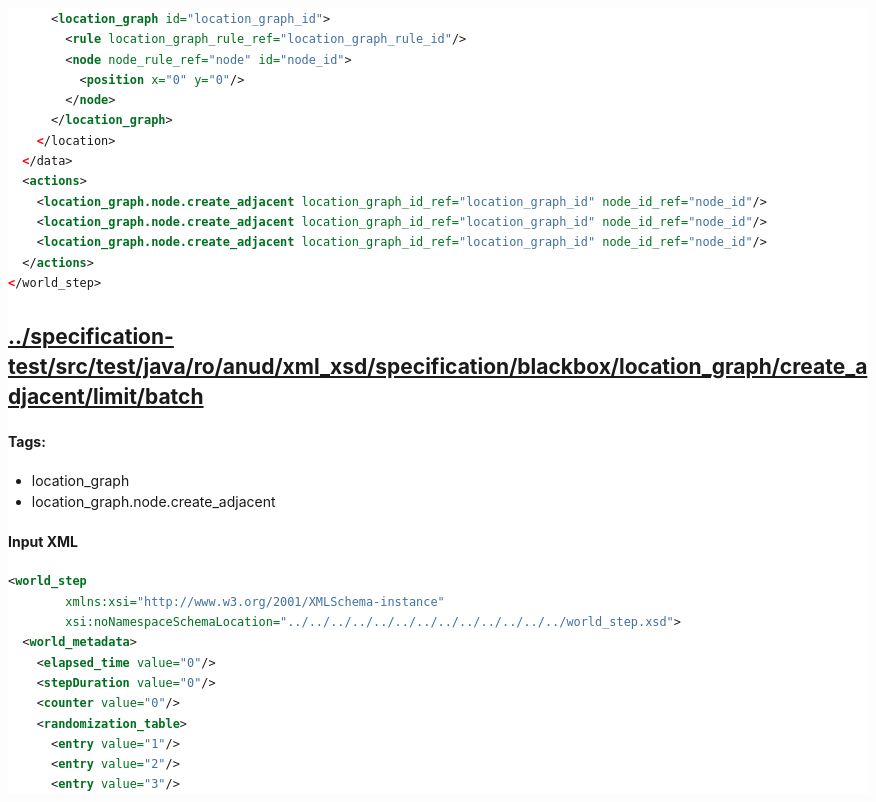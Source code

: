 ```xml
      <location_graph id="location_graph_id">
        <rule location_graph_rule_ref="location_graph_rule_id"/>
        <node node_rule_ref="node" id="node_id">
          <position x="0" y="0"/>
        </node>
      </location_graph>
    </location>
  </data>
  <actions>
    <location_graph.node.create_adjacent location_graph_id_ref="location_graph_id" node_id_ref="node_id"/>
    <location_graph.node.create_adjacent location_graph_id_ref="location_graph_id" node_id_ref="node_id"/>
    <location_graph.node.create_adjacent location_graph_id_ref="location_graph_id" node_id_ref="node_id"/>
  </actions>
</world_step>
```

## [../specification-test/src/test/java/ro/anud/xml_xsd/specification/blackbox/location_graph/create_adjacent/limit/batch](./..__specification-test__src__test__java__ro__anud__xml_xsd__specification__blackbox__location_graph__create_adjacent__limit__batch.md)

#### Tags:
- location_graph
- location_graph.node.create_adjacent

#### Input XML
```xml
<world_step
        xmlns:xsi="http://www.w3.org/2001/XMLSchema-instance"
        xsi:noNamespaceSchemaLocation="../../../../../../../../../../../../../world_step.xsd">
  <world_metadata>
    <elapsed_time value="0"/>
    <stepDuration value="0"/>
    <counter value="0"/>
    <randomization_table>
      <entry value="1"/>
      <entry value="2"/>
      <entry value="3"/>
